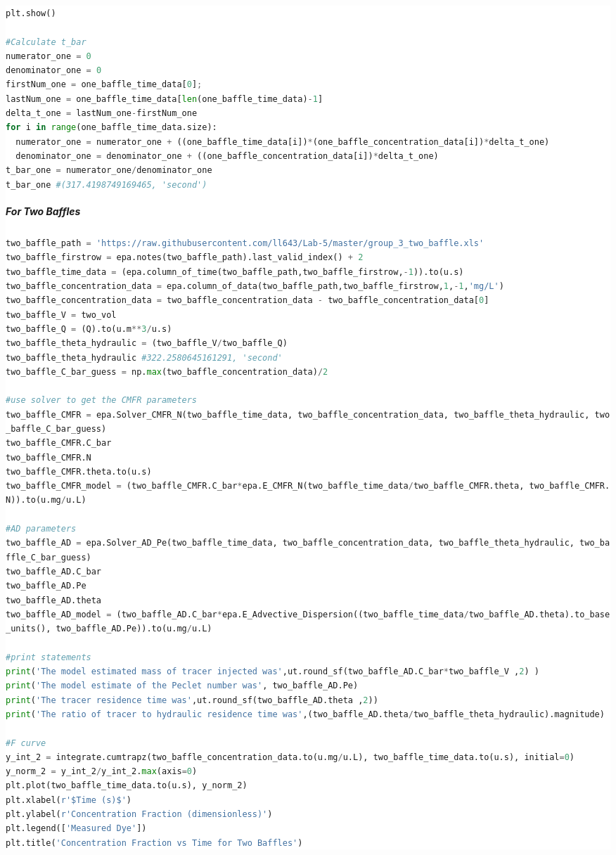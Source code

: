 ```Python
plt.show()

#Calculate t_bar
numerator_one = 0
denominator_one = 0
firstNum_one = one_baffle_time_data[0];
lastNum_one = one_baffle_time_data[len(one_baffle_time_data)-1]
delta_t_one = lastNum_one-firstNum_one
for i in range(one_baffle_time_data.size):
  numerator_one = numerator_one + ((one_baffle_time_data[i])*(one_baffle_concentration_data[i])*delta_t_one)
  denominator_one = denominator_one + ((one_baffle_concentration_data[i])*delta_t_one)
t_bar_one = numerator_one/denominator_one
t_bar_one #(317.4198749169465, 'second')
```    
##### For Two Baffles
```Python
two_baffle_path = 'https://raw.githubusercontent.com/ll643/Lab-5/master/group_3_two_baffle.xls'
two_baffle_firstrow = epa.notes(two_baffle_path).last_valid_index() + 2
two_baffle_time_data = (epa.column_of_time(two_baffle_path,two_baffle_firstrow,-1)).to(u.s)
two_baffle_concentration_data = epa.column_of_data(two_baffle_path,two_baffle_firstrow,1,-1,'mg/L')
two_baffle_concentration_data = two_baffle_concentration_data - two_baffle_concentration_data[0]
two_baffle_V = two_vol
two_baffle_Q = (Q).to(u.m**3/u.s)
two_baffle_theta_hydraulic = (two_baffle_V/two_baffle_Q)
two_baffle_theta_hydraulic #322.2580645161291, 'second'
two_baffle_C_bar_guess = np.max(two_baffle_concentration_data)/2

#use solver to get the CMFR parameters
two_baffle_CMFR = epa.Solver_CMFR_N(two_baffle_time_data, two_baffle_concentration_data, two_baffle_theta_hydraulic, two_baffle_C_bar_guess)
two_baffle_CMFR.C_bar
two_baffle_CMFR.N
two_baffle_CMFR.theta.to(u.s)
two_baffle_CMFR_model = (two_baffle_CMFR.C_bar*epa.E_CMFR_N(two_baffle_time_data/two_baffle_CMFR.theta, two_baffle_CMFR.N)).to(u.mg/u.L)

#AD parameters
two_baffle_AD = epa.Solver_AD_Pe(two_baffle_time_data, two_baffle_concentration_data, two_baffle_theta_hydraulic, two_baffle_C_bar_guess)
two_baffle_AD.C_bar
two_baffle_AD.Pe
two_baffle_AD.theta
two_baffle_AD_model = (two_baffle_AD.C_bar*epa.E_Advective_Dispersion((two_baffle_time_data/two_baffle_AD.theta).to_base_units(), two_baffle_AD.Pe)).to(u.mg/u.L)

#print statements
print('The model estimated mass of tracer injected was',ut.round_sf(two_baffle_AD.C_bar*two_baffle_V ,2) )
print('The model estimate of the Peclet number was', two_baffle_AD.Pe)
print('The tracer residence time was',ut.round_sf(two_baffle_AD.theta ,2))
print('The ratio of tracer to hydraulic residence time was',(two_baffle_AD.theta/two_baffle_theta_hydraulic).magnitude)

#F curve
y_int_2 = integrate.cumtrapz(two_baffle_concentration_data.to(u.mg/u.L), two_baffle_time_data.to(u.s), initial=0)
y_norm_2 = y_int_2/y_int_2.max(axis=0)
plt.plot(two_baffle_time_data.to(u.s), y_norm_2)
plt.xlabel(r'$Time (s)$')
plt.ylabel(r'Concentration Fraction (dimensionless)')
plt.legend(['Measured Dye'])
plt.title('Concentration Fraction vs Time for Two Baffles')
```